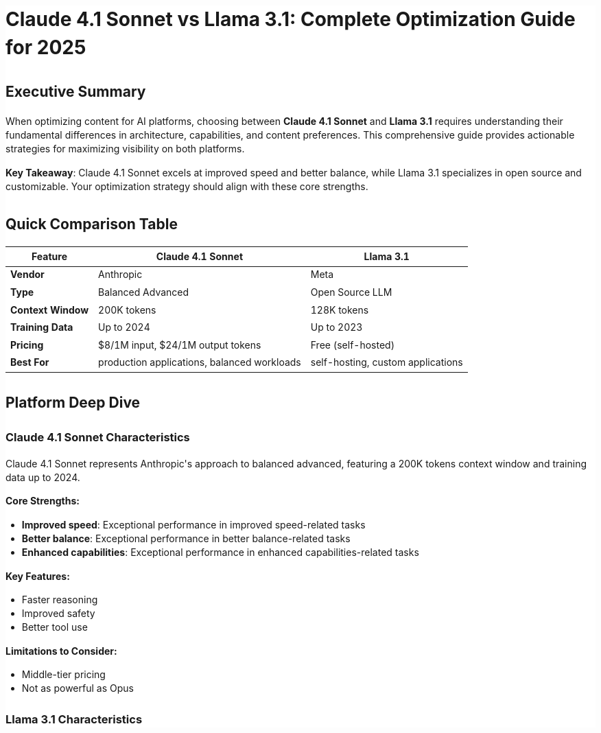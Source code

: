 # Claude 4.1 Sonnet vs Llama 3.1: Complete Optimization Guide for 2025

## Executive Summary

When optimizing content for AI platforms, choosing between **Claude 4.1 Sonnet** and **Llama 3.1** requires understanding their fundamental differences in architecture, capabilities, and content preferences. This comprehensive guide provides actionable strategies for maximizing visibility on both platforms.

**Key Takeaway**: Claude 4.1 Sonnet excels at improved speed and better balance, while Llama 3.1 specializes in open source and customizable. Your optimization strategy should align with these core strengths.

## Quick Comparison Table

| Feature | Claude 4.1 Sonnet | Llama 3.1 |
|---------|------------|------------|
| **Vendor** | Anthropic | Meta |
| **Type** | Balanced Advanced | Open Source LLM |
| **Context Window** | 200K tokens | 128K tokens |
| **Training Data** | Up to 2024 | Up to 2023 |
| **Pricing** | $8/1M input, $24/1M output tokens | Free (self-hosted) |
| **Best For** | production applications, balanced workloads | self-hosting, custom applications |

## Platform Deep Dive

### Claude 4.1 Sonnet Characteristics

Claude 4.1 Sonnet represents Anthropic's approach to balanced advanced, featuring a 200K tokens context window and training data up to 2024. 

**Core Strengths:**
- **Improved speed**: Exceptional performance in improved speed-related tasks
- **Better balance**: Exceptional performance in better balance-related tasks
- **Enhanced capabilities**: Exceptional performance in enhanced capabilities-related tasks

**Key Features:**
- Faster reasoning
- Improved safety
- Better tool use

**Limitations to Consider:**
- Middle-tier pricing
- Not as powerful as Opus

### Llama 3.1 Characteristics
